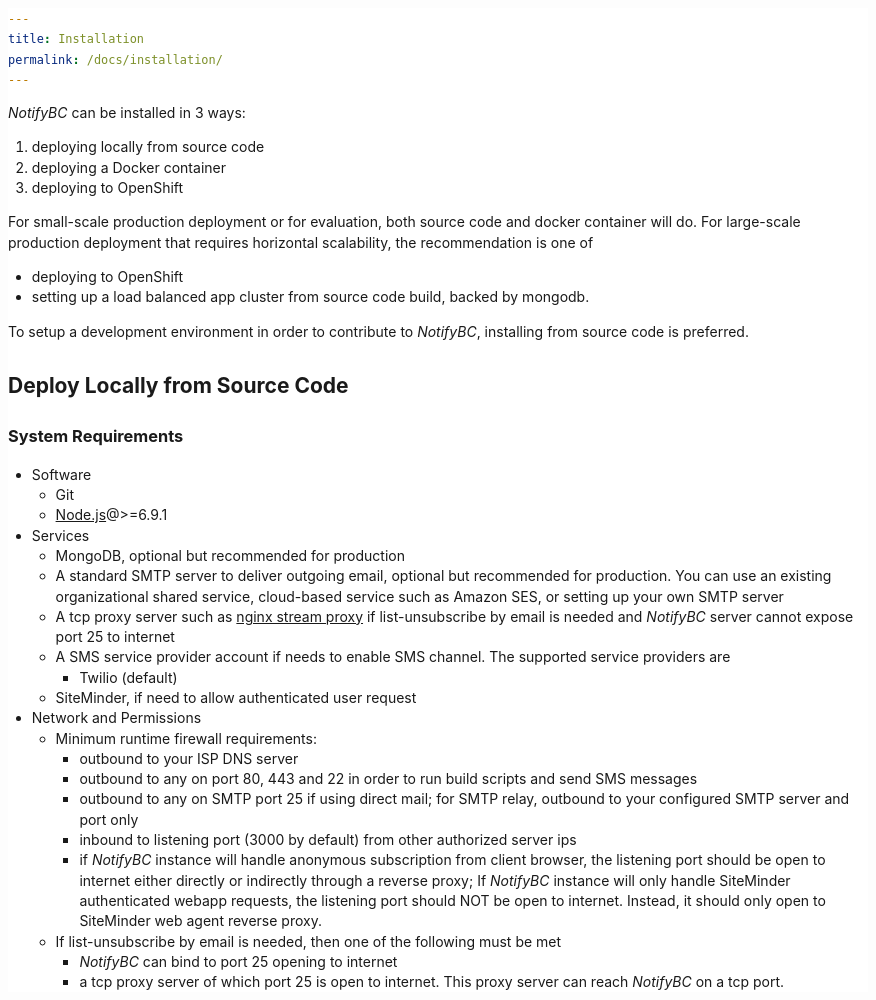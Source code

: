 ```yaml
---
title: Installation
permalink: /docs/installation/
---
```


_NotifyBC_ can be installed in 3 ways:

1. deploying locally from source code
2. deploying a Docker container
3. deploying to OpenShift

For small-scale production deployment or for evaluation, both source code and docker container will do. For large-scale production deployment that requires horizontal scalability, the recommendation is one of

- deploying to OpenShift
- setting up a load balanced app cluster from source code build, backed by mongodb.

To setup a development environment in order to contribute to _NotifyBC_,
installing from source code is preferred.

## Deploy Locally from Source Code

### System Requirements

- Software
  - Git
  - [Node.js](https://nodejs.org)@>=6.9.1
- Services
  - MongoDB, optional but recommended for production
  - A standard SMTP server to deliver outgoing email, optional but recommended for production. You can use an existing organizational shared service, cloud-based service such as Amazon SES, or setting up your own SMTP server
  - A tcp proxy server such as [nginx stream proxy](http://nginx.org/en/docs/stream/ngx_stream_proxy_module.html) if list-unsubscribe by email is needed and _NotifyBC_ server cannot expose port 25 to internet
  - A SMS service provider account if needs to enable SMS channel. The supported service providers are
    - Twilio (default)
  - SiteMinder, if need to allow authenticated user request
- Network and Permissions
  - Minimum runtime firewall requirements:
    - outbound to your ISP DNS server
    - outbound to any on port 80, 443 and 22 in order to run build scripts and send SMS messages
    - outbound to any on SMTP port 25 if using direct mail; for SMTP relay, outbound to your configured SMTP server and port only
    - inbound to listening port (3000 by default) from other authorized server ips
    - if _NotifyBC_ instance will handle anonymous subscription from client browser, the listening port should be open to internet either directly or indirectly through a reverse proxy; If _NotifyBC_ instance will only handle SiteMinder authenticated webapp requests, the listening port should NOT be open to internet. Instead, it should only open to SiteMinder web agent reverse proxy.
  - If list-unsubscribe by email is needed, then one of the following must be met
    - _NotifyBC_ can bind to port 25 opening to internet
    - a tcp proxy server of which port 25 is open to internet. This proxy server can reach _NotifyBC_ on a tcp port.
